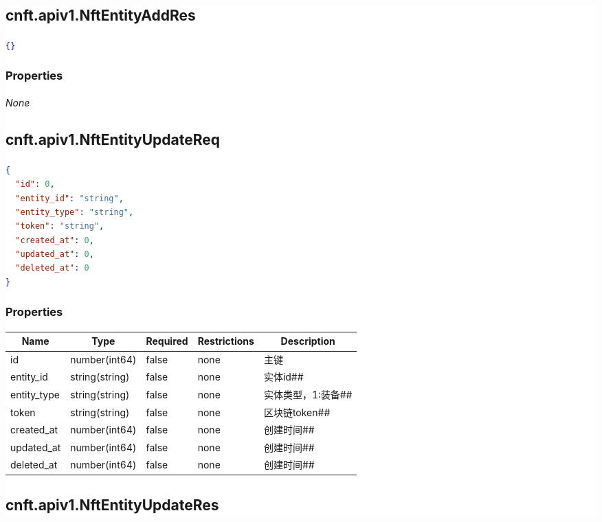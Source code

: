 <h2 id="tocS_cnft.apiv1.NftEntityAddRes">cnft.apiv1.NftEntityAddRes</h2>

<a id="schemacnft.apiv1.nftentityaddres"></a>
<a id="schema_cnft.apiv1.NftEntityAddRes"></a>
<a id="tocScnft.apiv1.nftentityaddres"></a>
<a id="tocscnft.apiv1.nftentityaddres"></a>

```json
{}

```

### Properties

*None*

<h2 id="tocS_cnft.apiv1.NftEntityUpdateReq">cnft.apiv1.NftEntityUpdateReq</h2>

<a id="schemacnft.apiv1.nftentityupdatereq"></a>
<a id="schema_cnft.apiv1.NftEntityUpdateReq"></a>
<a id="tocScnft.apiv1.nftentityupdatereq"></a>
<a id="tocscnft.apiv1.nftentityupdatereq"></a>

```json
{
  "id": 0,
  "entity_id": "string",
  "entity_type": "string",
  "token": "string",
  "created_at": 0,
  "updated_at": 0,
  "deleted_at": 0
}

```

### Properties

|Name|Type|Required|Restrictions|Description|
|---|---|---|---|---|
|id|number(int64)|false|none|主键|
|entity_id|string(string)|false|none|实体id##|
|entity_type|string(string)|false|none|实体类型，1:装备##|
|token|string(string)|false|none|区块链token##|
|created_at|number(int64)|false|none|创建时间##|
|updated_at|number(int64)|false|none|创建时间##|
|deleted_at|number(int64)|false|none|创建时间##|

<h2 id="tocS_cnft.apiv1.NftEntityUpdateRes">cnft.apiv1.NftEntityUpdateRes</h2>

<a id="schemacnft.apiv1.nftentityupdateres"></a>
<a id="schema_cnft.apiv1.NftEntityUpdateRes"></a>
<a id="tocScnft.apiv1.nftentityupdateres"></a>
<a id="tocscnft.apiv1.nftentityupdateres"></a>
